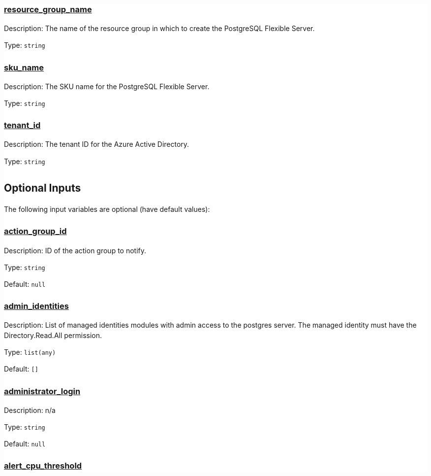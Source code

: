 ### <a name="input_resource_group_name"></a> [resource\_group\_name](#input\_resource\_group\_name)

Description: The name of the resource group in which to create the PostgreSQL Flexible Server.

Type: `string`

### <a name="input_sku_name"></a> [sku\_name](#input\_sku\_name)

Description: The SKU name for the PostgreSQL Flexible Server.

Type: `string`

### <a name="input_tenant_id"></a> [tenant\_id](#input\_tenant\_id)

Description: The tenant ID for the Azure Active Directory.

Type: `string`

## Optional Inputs

The following input variables are optional (have default values):

### <a name="input_action_group_id"></a> [action\_group\_id](#input\_action\_group\_id)

Description: ID of the action group to notify.

Type: `string`

Default: `null`

### <a name="input_admin_identities"></a> [admin\_identities](#input\_admin\_identities)

Description: List of managed identities modules with admin access to the postgres server. The managed identity must have the Directory.Read.All permission.

Type: `list(any)`

Default: `[]`

### <a name="input_administrator_login"></a> [administrator\_login](#input\_administrator\_login)

Description: n/a

Type: `string`

Default: `null`

### <a name="input_alert_cpu_threshold"></a> [alert\_cpu\_threshold](#input\_alert\_cpu\_threshold)
